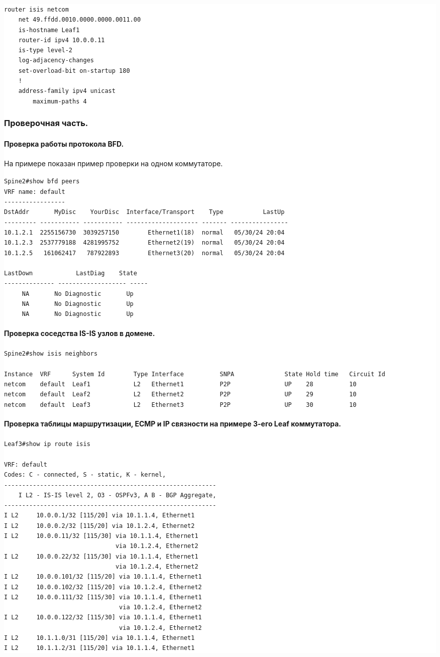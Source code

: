     router isis netcom  
        net 49.ffdd.0010.0000.0000.0011.00  
        is-hostname Leaf1   
        router-id ipv4 10.0.0.11    
        is-type level-2 
        log-adjacency-changes   
        set-overload-bit on-startup 180 
        !   
        address-family ipv4 unicast 
            maximum-paths 4 

###  Проверочная часть. 

#### Проверка работы протокола BFD. 

На примере показан пример проверки на одном коммутаторе. 

    Spine2#show bfd peers 
    VRF name: default 
    -----------------
    DstAddr       MyDisc    YourDisc  Interface/Transport    Type           LastUp  
    --------- ----------- ----------- -------------------- ------- ----------------
    10.1.2.1  2255156730  3039257150        Ethernet1(18)  normal   05/30/24 20:04 
    10.1.2.3  2537779188  4281995752        Ethernet2(19)  normal   05/30/24 20:04 
    10.1.2.5   161062417   787922893        Ethernet3(20)  normal   05/30/24 20:04 
 
    LastDown            LastDiag    State 
    -------------- ------------------- ----- 
         NA       No Diagnostic       Up 
         NA       No Diagnostic       Up 
         NA       No Diagnostic       Up 
 
#### Проверка соседства IS-IS узлов в домене. 

    Spine2#show isis neighbors  
    
    Instance  VRF      System Id        Type Interface          SNPA              State Hold time   Circuit Id           
    netcom    default  Leaf1            L2   Ethernet1          P2P               UP    28          10                  
    netcom    default  Leaf2            L2   Ethernet2          P2P               UP    29          10                   
    netcom    default  Leaf3            L2   Ethernet3          P2P               UP    30          10                   

#### Проверка таблицы маршрутизации, ECMP и IP связности на примере 3-его Leaf коммутатора. 

    Leaf3#show ip route isis 

    VRF: default
    Codes: C - connected, S - static, K - kernel, 
    ----------------------------------------------------------- 
        I L2 - IS-IS level 2, O3 - OSPFv3, A B - BGP Aggregate, 
    ----------------------------------------------------------- 
    I L2     10.0.0.1/32 [115/20] via 10.1.1.4, Ethernet1 
    I L2     10.0.0.2/32 [115/20] via 10.1.2.4, Ethernet2 
    I L2     10.0.0.11/32 [115/30] via 10.1.1.4, Ethernet1 
                                   via 10.1.2.4, Ethernet2 
    I L2     10.0.0.22/32 [115/30] via 10.1.1.4, Ethernet1 
                                   via 10.1.2.4, Ethernet2 
    I L2     10.0.0.101/32 [115/20] via 10.1.1.4, Ethernet1 
    I L2     10.0.0.102/32 [115/20] via 10.1.2.4, Ethernet2 
    I L2     10.0.0.111/32 [115/30] via 10.1.1.4, Ethernet1 
                                    via 10.1.2.4, Ethernet2 
    I L2     10.0.0.122/32 [115/30] via 10.1.1.4, Ethernet1 
                                    via 10.1.2.4, Ethernet2 
    I L2     10.1.1.0/31 [115/20] via 10.1.1.4, Ethernet1 
    I L2     10.1.1.2/31 [115/20] via 10.1.1.4, Ethernet1 